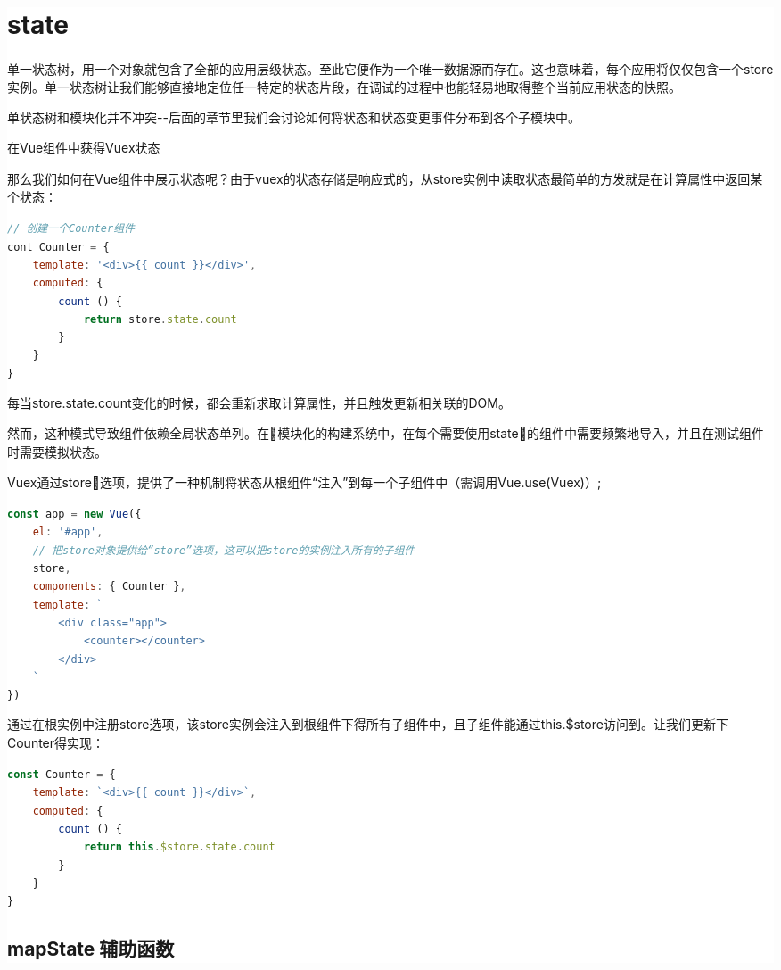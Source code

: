 # state

单一状态树，用一个对象就包含了全部的应用层级状态。至此它便作为一个唯一数据源而存在。这也意味着，每个应用将仅仅包含一个store实例。单一状态树让我们能够直接地定位任一特定的状态片段，在调试的过程中也能轻易地取得整个当前应用状态的快照。

单状态树和模块化并不冲突--后面的章节里我们会讨论如何将状态和状态变更事件分布到各个子模块中。

在Vue组件中获得Vuex状态

那么我们如何在Vue组件中展示状态呢？由于vuex的状态存储是响应式的，从store实例中读取状态最简单的方发就是在计算属性中返回某个状态：

```javascript
// 创建一个Counter组件
cont Counter = {
    template: '<div>{{ count }}</div>',
    computed: {
        count () {
            return store.state.count
        }
    }
}
```
每当store.state.count变化的时候，都会重新求取计算属性，并且触发更新相关联的DOM。

然而，这种模式导致组件依赖全局状态单列。在模块化的构建系统中，在每个需要使用state的组件中需要频繁地导入，并且在测试组件时需要模拟状态。

Vuex通过store选项，提供了一种机制将状态从根组件“注入”到每一个子组件中（需调用Vue.use(Vuex)）;

```javascript
const app = new Vue({
    el: '#app',
    // 把store对象提供给“store”选项，这可以把store的实例注入所有的子组件
    store,
    components: { Counter },
    template: `
        <div class="app">
            <counter></counter>
        </div>
    `
})
```

通过在根实例中注册store选项，该store实例会注入到根组件下得所有子组件中，且子组件能通过this.$store访问到。让我们更新下Counter得实现：

```javascript
const Counter = {
    template: `<div>{{ count }}</div>`,
    computed: {
        count () {
            return this.$store.state.count
        }
    }
}
```

## mapState 辅助函数
